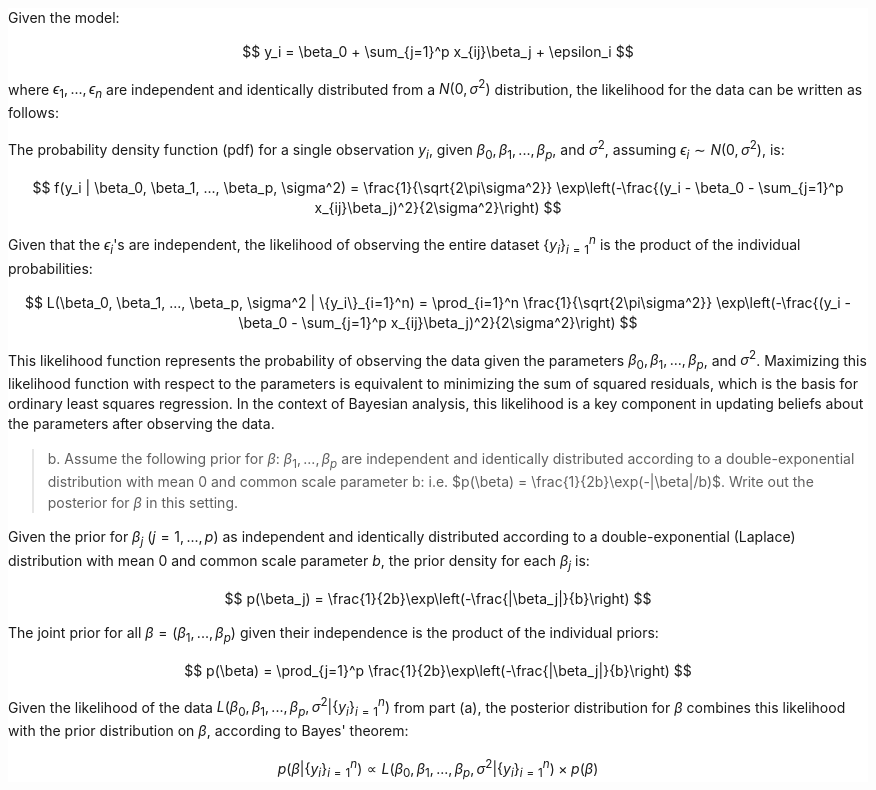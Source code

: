 Given the model:

$$
y_i = \beta_0 + \sum_{j=1}^p x_{ij}\beta_j + \epsilon_i
$$

where $\epsilon_1, ..., \epsilon_n$ are independent and identically distributed from a $N(0, \sigma^2)$ distribution, the likelihood for the data can be written as follows:

The probability density function (pdf) for a single observation $y_i$, given $\beta_0, \beta_1, ..., \beta_p$, and $\sigma^2$, assuming $\epsilon_i \sim N(0, \sigma^2)$, is:

$$
f(y_i | \beta_0, \beta_1, ..., \beta_p, \sigma^2) = \frac{1}{\sqrt{2\pi\sigma^2}} \exp\left(-\frac{(y_i - \beta_0 - \sum_{j=1}^p x_{ij}\beta_j)^2}{2\sigma^2}\right)
$$

Given that the $\epsilon_i$'s are independent, the likelihood of observing the entire dataset $\{y_i\}_{i=1}^n$ is the product of the individual probabilities:

$$
L(\beta_0, \beta_1, ..., \beta_p, \sigma^2 | \{y_i\}_{i=1}^n) = \prod_{i=1}^n \frac{1}{\sqrt{2\pi\sigma^2}} \exp\left(-\frac{(y_i - \beta_0 - \sum_{j=1}^p x_{ij}\beta_j)^2}{2\sigma^2}\right)
$$

This likelihood function represents the probability of observing the data given the parameters $\beta_0, \beta_1, ..., \beta_p$, and $\sigma^2$. Maximizing this likelihood function with respect to the parameters is equivalent to minimizing the sum of squared residuals, which is the basis for ordinary least squares regression. In the context of Bayesian analysis, this likelihood is a key component in updating beliefs about the parameters after observing the data.


> b. Assume the following prior for $\beta$: $\beta_1, ..., \beta_p$ are independent and identically distributed according to a double-exponential distribution with mean 0 and common scale parameter b: i.e. $p(\beta) = \frac{1}{2b}\exp(-|\beta|/b)$. Write out the posterior for $\beta$ in this setting.

Given the prior for $\beta_j$ ($j = 1, ..., p$) as independent and identically distributed according to a double-exponential (Laplace) distribution with mean 0 and common scale parameter $b$, the prior density for each $\beta_j$ is:

$$
p(\beta_j) = \frac{1}{2b}\exp\left(-\frac{|\beta_j|}{b}\right)
$$

The joint prior for all $\beta = (\beta_1, ..., \beta_p)$ given their independence is the product of the individual priors:

$$
p(\beta) = \prod_{j=1}^p \frac{1}{2b}\exp\left(-\frac{|\beta_j|}{b}\right)
$$

Given the likelihood of the data $L(\beta_0, \beta_1, ..., \beta_p, \sigma^2 | \{y_i\}_{i=1}^n)$ from part (a), the posterior distribution for $\beta$ combines this likelihood with the prior distribution on $\beta$, according to Bayes' theorem:

$$
p(\beta | \{y_i\}_{i=1}^n) \propto L(\beta_0, \beta_1, ..., \beta_p, \sigma^2 | \{y_i\}_{i=1}^n) \times p(\beta)
$$
